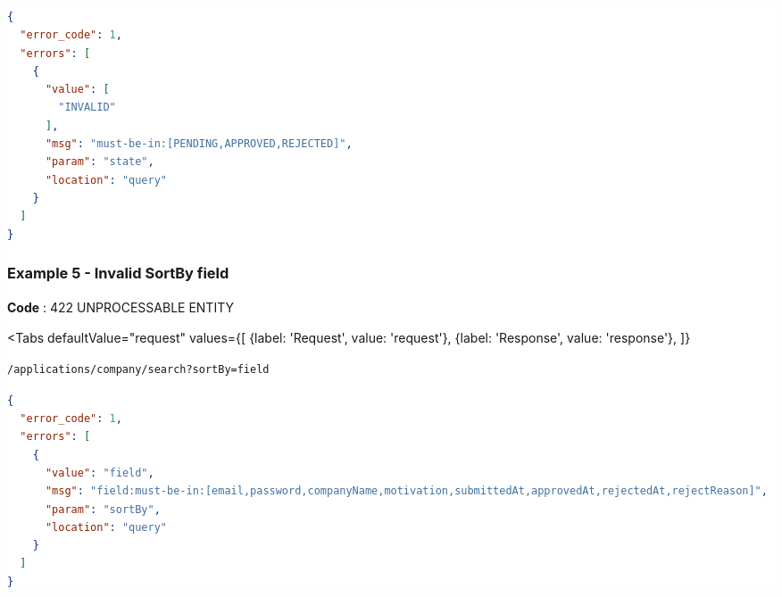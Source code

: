 <TabItem value="response">

```json
{
  "error_code": 1,
  "errors": [
    {
      "value": [
        "INVALID"
      ],
      "msg": "must-be-in:[PENDING,APPROVED,REJECTED]",
      "param": "state",
      "location": "query"
    }
  ]
}
```

</TabItem>
</Tabs>

### Example 5 - Invalid SortBy field

**Code** : <Highlight level="danger" inline>422 UNPROCESSABLE ENTITY</Highlight>

<Tabs
defaultValue="request"
values={[
{label: 'Request', value: 'request'},
{label: 'Response', value: 'response'},
]}
>

<TabItem value="request">

```bash
/applications/company/search?sortBy=field
```

</TabItem>

<TabItem value="response">

```json
{
  "error_code": 1,
  "errors": [
    {
      "value": "field",
      "msg": "field:must-be-in:[email,password,companyName,motivation,submittedAt,approvedAt,rejectedAt,rejectReason]",
      "param": "sortBy",
      "location": "query"
    }
  ]
}
```
